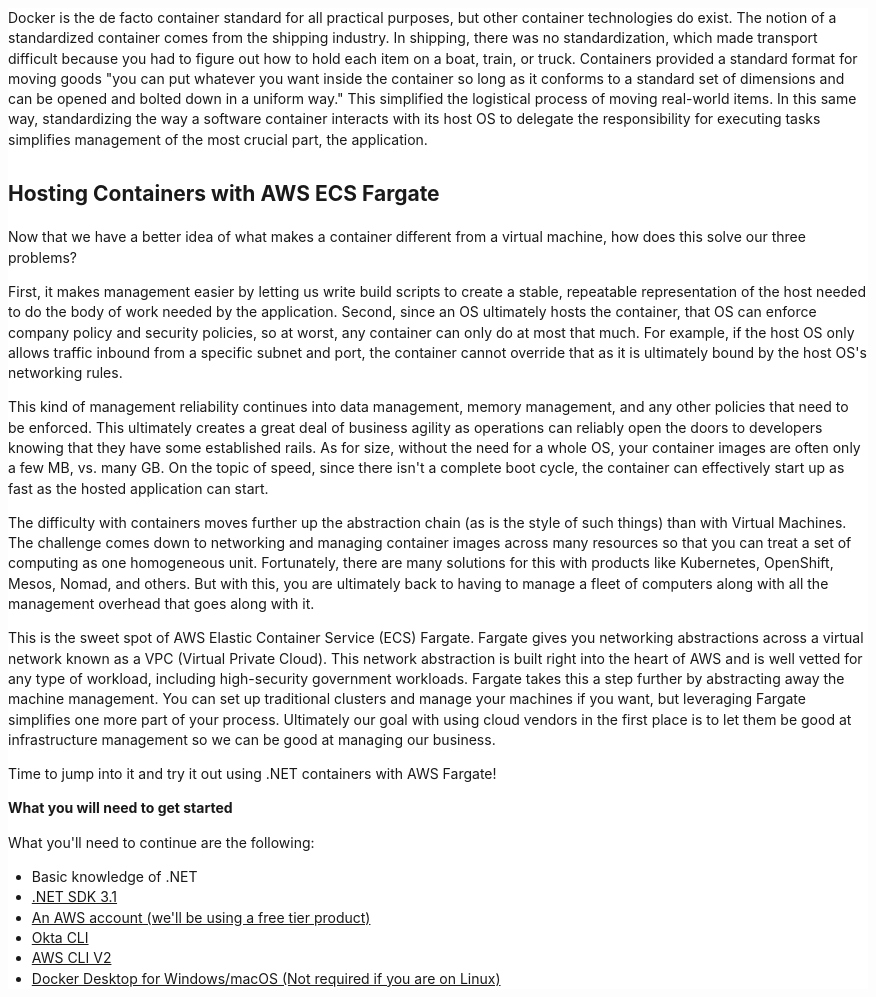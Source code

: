 Docker is the de facto container standard for all practical purposes, but other container technologies do exist. The notion of a standardized container comes from the shipping industry. In shipping, there was no standardization, which made transport difficult because you had to figure out how to hold each item on a boat, train, or truck. Containers provided a standard format for moving goods "you can put whatever you want inside the container so long as it conforms to a standard set of dimensions and can be opened and bolted down in a uniform way." This simplified the logistical process of moving real-world items. In this same way, standardizing the way a software container interacts with its host OS to delegate the responsibility for executing tasks simplifies management of the most crucial part, the application.

## Hosting Containers with AWS ECS Fargate

Now that we have a better idea of what makes a container different from a virtual machine, how does this solve our three problems?

First, it makes management easier by letting us write build scripts to create a stable, repeatable representation of the host needed to do the body of work needed by the application. Second, since an OS ultimately hosts the container, that OS can enforce company policy and security policies, so at worst, any container can only do at most that much. For example, if the host OS only allows traffic inbound from a specific subnet and port, the container cannot override that as it is ultimately bound by the host OS's networking rules.

This kind of management reliability continues into data management, memory management, and any other policies that need to be enforced. This ultimately creates a great deal of business agility as operations can reliably open the doors to developers knowing that they have some established rails. As for size, without the need for a whole OS, your container images are often only a few MB, vs. many GB. On the topic of speed, since there isn't a complete boot cycle, the container can effectively start up as fast as the hosted application can start.

The difficulty with containers moves further up the abstraction chain (as is the style of such things) than with Virtual Machines. The challenge comes down to networking and managing container images across many resources so that you can treat a set of computing as one homogeneous unit. Fortunately, there are many solutions for this with products like Kubernetes, OpenShift, Mesos, Nomad, and others. But with this, you are ultimately back to having to manage a fleet of computers along with all the management overhead that goes along with it.

This is the sweet spot of AWS Elastic Container Service (ECS) Fargate. Fargate gives you networking abstractions across a virtual network known as a VPC (Virtual Private Cloud). This network abstraction is built right into the heart of AWS and is well vetted for any type of workload, including high-security government workloads. Fargate takes this a step further by abstracting away the machine management. You can set up traditional clusters and manage your machines if you want, but leveraging Fargate simplifies one more part of your process. Ultimately our goal with using cloud vendors in the first place is to let them be good at infrastructure management so we can be good at managing our business.

Time to jump into it and try it out using .NET containers with AWS Fargate!

**What you will need to get started**

What you'll need to continue are the following:

- Basic knowledge of .NET
- [.NET SDK 3.1](https://docs.microsoft.com/en-in/dotnet/core/install/)
- [An AWS account (we'll be using a free tier product)](https://aws.amazon.com/free)
- [Okta CLI](https://cli.okta.com)
- [AWS CLI V2](https://aws.amazon.com/cli/)
- [Docker Desktop for Windows/macOS (Not required if you are on Linux)](https://www.docker.com/get-started)
